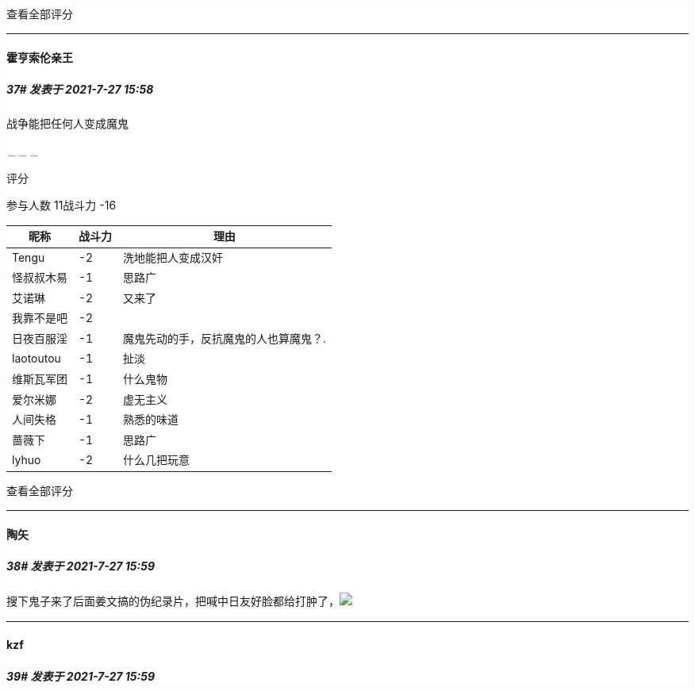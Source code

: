 
查看全部评分


*****

####  霍亨索伦亲王  
##### 37#       发表于 2021-7-27 15:58


战争能把任何人变成魔鬼


﹍﹍﹍

评分


 参与人数 11战斗力 -16

|昵称|战斗力|理由|
|----|---|---|
| Tengu|-2|洗地能把人变成汉奸|
| 怪叔叔木易|-1|思路广|
| 艾诺琳|-2|又来了|
| 我靠不是吧|-2||
| 日夜百服淫|-1|魔鬼先动的手，反抗魔鬼的人也算魔鬼？.|
| laotoutou|-1|扯淡|
| 维斯瓦军团|-1|什么鬼物|
| 爱尔米娜|-2|虚无主义|
| 人间失格|-1|熟悉的味道|
| 蔷薇下|-1|思路广|
| lyhuo|-2|什么几把玩意|


查看全部评分


*****

####  陶矢  
##### 38#       发表于 2021-7-27 15:59


搜下鬼子来了后面姜文搞的伪纪录片，把喊中日友好脸都给打肿了，<img src="https://static.saraba1st.com/image/smiley/face2017/067.png" referrerpolicy="no-referrer">


*****

####  kzf  
##### 39#       发表于 2021-7-27 15:59
